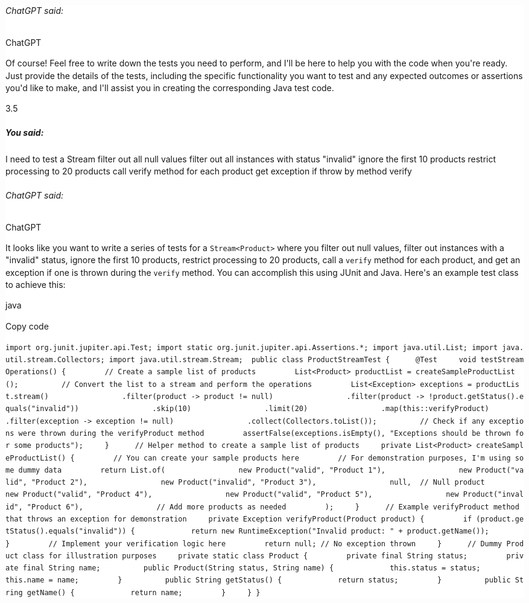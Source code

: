 ###### ChatGPT said:

ChatGPT

Of course! Feel free to write down the tests you need to perform, and I'll be here to help you with the code when you're ready. Just provide the details of the tests, including the specific functionality you want to test and any expected outcomes or assertions you'd like to make, and I'll assist you in creating the corresponding Java test code.

3.5

##### You said:

I need to test a Stream<Product> filter out all null values filter out all instances with status "invalid" ignore the first 10 products restrict processing to 20 products call verify method for each product get exception if throw by method verify

###### ChatGPT said:

ChatGPT

It looks like you want to write a series of tests for a `Stream<Product>` where you filter out null values, filter out instances with a "invalid" status, ignore the first 10 products, restrict processing to 20 products, call a `verify` method for each product, and get an exception if one is thrown during the `verify` method. You can accomplish this using JUnit and Java. Here's an example test class to achieve this:

java

Copy code

`import org.junit.jupiter.api.Test; import static org.junit.jupiter.api.Assertions.*; import java.util.List; import java.util.stream.Collectors; import java.util.stream.Stream;  public class ProductStreamTest {      @Test     void testStreamOperations() {         // Create a sample list of products         List<Product> productList = createSampleProductList();          // Convert the list to a stream and perform the operations         List<Exception> exceptions = productList.stream()                 .filter(product -> product != null)                 .filter(product -> !product.getStatus().equals("invalid"))                 .skip(10)                 .limit(20)                 .map(this::verifyProduct)                 .filter(exception -> exception != null)                 .collect(Collectors.toList());          // Check if any exceptions were thrown during the verifyProduct method         assertFalse(exceptions.isEmpty(), "Exceptions should be thrown for some products");     }      // Helper method to create a sample list of products     private List<Product> createSampleProductList() {         // You can create your sample products here         // For demonstration purposes, I'm using some dummy data         return List.of(                 new Product("valid", "Product 1"),                 new Product("valid", "Product 2"),                 new Product("invalid", "Product 3"),                 null,  // Null product                 new Product("valid", "Product 4"),                 new Product("valid", "Product 5"),                 new Product("invalid", "Product 6"),                 // Add more products as needed         );     }      // Example verifyProduct method that throws an exception for demonstration     private Exception verifyProduct(Product product) {         if (product.getStatus().equals("invalid")) {             return new RuntimeException("Invalid product: " + product.getName());         }         // Implement your verification logic here         return null; // No exception thrown     }      // Dummy Product class for illustration purposes     private static class Product {         private final String status;         private final String name;          public Product(String status, String name) {             this.status = status;             this.name = name;         }          public String getStatus() {             return status;         }          public String getName() {             return name;         }     } }`
